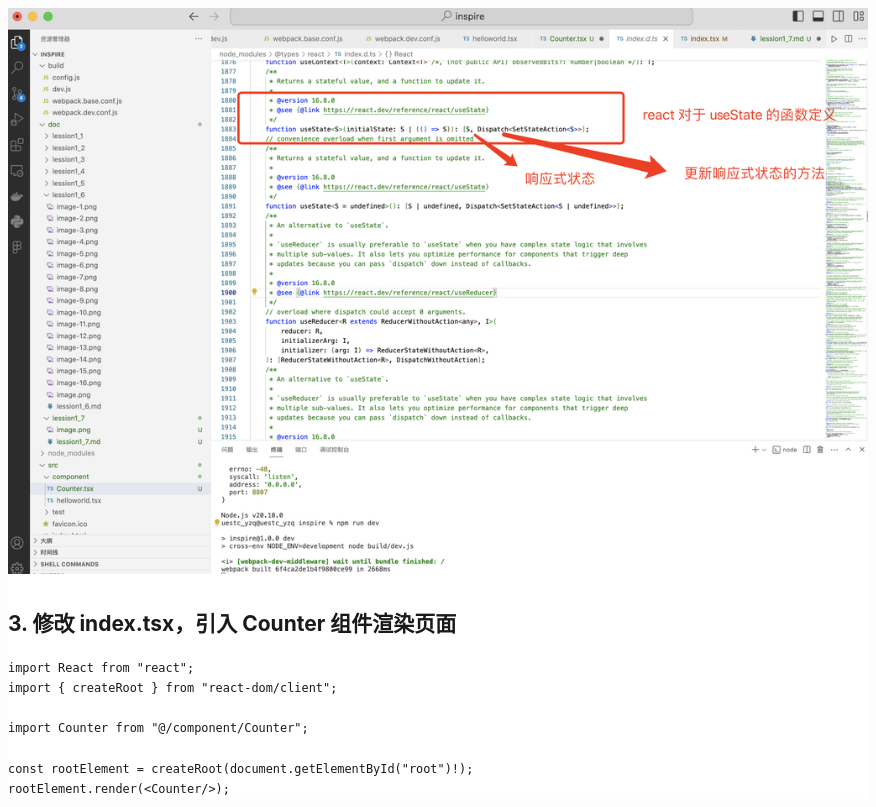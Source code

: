 ![Alt text](image-1.png)

## 3. 修改 index.tsx，引入 Counter 组件渲染页面
```tsx
import React from "react";
import { createRoot } from "react-dom/client";

import Counter from "@/component/Counter";

const rootElement = createRoot(document.getElementById("root")!);
rootElement.render(<Counter/>);
```
